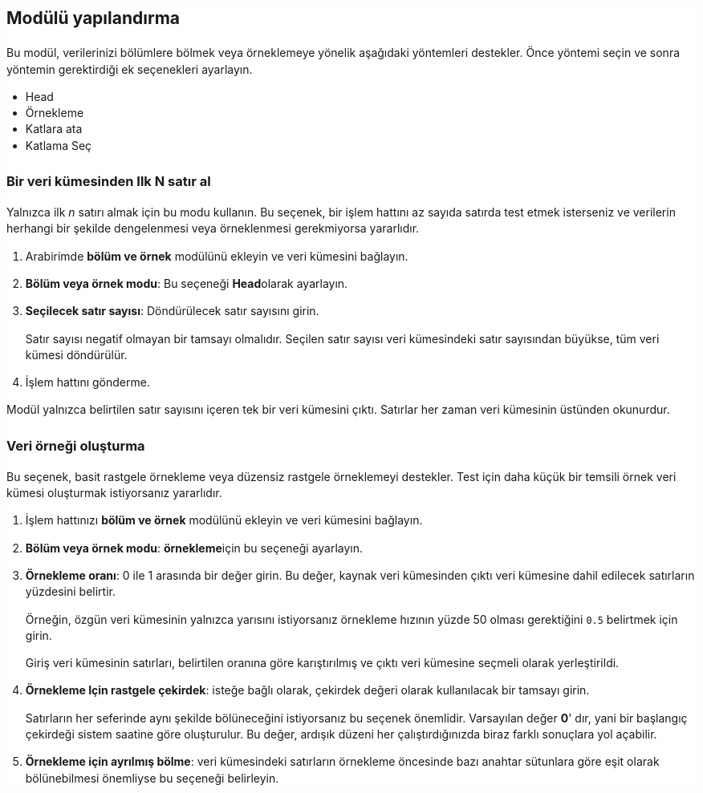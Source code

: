 ## <a name="configure-the-module"></a>Modülü yapılandırma

Bu modül, verilerinizi bölümlere bölmek veya örneklemeye yönelik aşağıdaki yöntemleri destekler. Önce yöntemi seçin ve sonra yöntemin gerektirdiği ek seçenekleri ayarlayın.

- Head
- Örnekleme
- Katlara ata
- Katlama Seç

### <a name="get-top-n-rows-from-a-dataset"></a>Bir veri kümesinden Ilk N satır al

Yalnızca ilk *n* satırı almak için bu modu kullanın. Bu seçenek, bir işlem hattını az sayıda satırda test etmek isterseniz ve verilerin herhangi bir şekilde dengelenmesi veya örneklenmesi gerekmiyorsa yararlıdır.

1. Arabirimde **bölüm ve örnek** modülünü ekleyin ve veri kümesini bağlayın.  

1. **Bölüm veya örnek modu**: Bu seçeneği **Head**olarak ayarlayın.

1. **Seçilecek satır sayısı**: Döndürülecek satır sayısını girin.

   Satır sayısı negatif olmayan bir tamsayı olmalıdır. Seçilen satır sayısı veri kümesindeki satır sayısından büyükse, tüm veri kümesi döndürülür.

1. İşlem hattını gönderme.

Modül yalnızca belirtilen satır sayısını içeren tek bir veri kümesini çıktı. Satırlar her zaman veri kümesinin üstünden okunurdur.

### <a name="create-a-sample-of-data"></a>Veri örneği oluşturma

Bu seçenek, basit rastgele örnekleme veya düzensiz rastgele örneklemeyi destekler. Test için daha küçük bir temsili örnek veri kümesi oluşturmak istiyorsanız yararlıdır.

1. İşlem hattınızı **bölüm ve örnek** modülünü ekleyin ve veri kümesini bağlayın.

1. **Bölüm veya örnek modu**: **örnekleme**için bu seçeneği ayarlayın.

1. **Örnekleme oranı**: 0 ile 1 arasında bir değer girin. Bu değer, kaynak veri kümesinden çıktı veri kümesine dahil edilecek satırların yüzdesini belirtir.

   Örneğin, özgün veri kümesinin yalnızca yarısını istiyorsanız örnekleme hızının yüzde 50 olması gerektiğini `0.5` belirtmek için girin.

   Giriş veri kümesinin satırları, belirtilen oranına göre karıştırılmış ve çıktı veri kümesine seçmeli olarak yerleştirildi.

1. **Örnekleme Için rastgele çekirdek**: isteğe bağlı olarak, çekirdek değeri olarak kullanılacak bir tamsayı girin.

   Satırların her seferinde aynı şekilde bölüneceğini istiyorsanız bu seçenek önemlidir. Varsayılan değer **0**' dır, yani bir başlangıç çekirdeği sistem saatine göre oluşturulur. Bu değer, ardışık düzeni her çalıştırdığınızda biraz farklı sonuçlara yol açabilir.

1. **Örnekleme için ayrılmış bölme**: veri kümesindeki satırların örnekleme öncesinde bazı anahtar sütunlara göre eşit olarak bölünebilmesi önemliyse bu seçeneği belirleyin.
